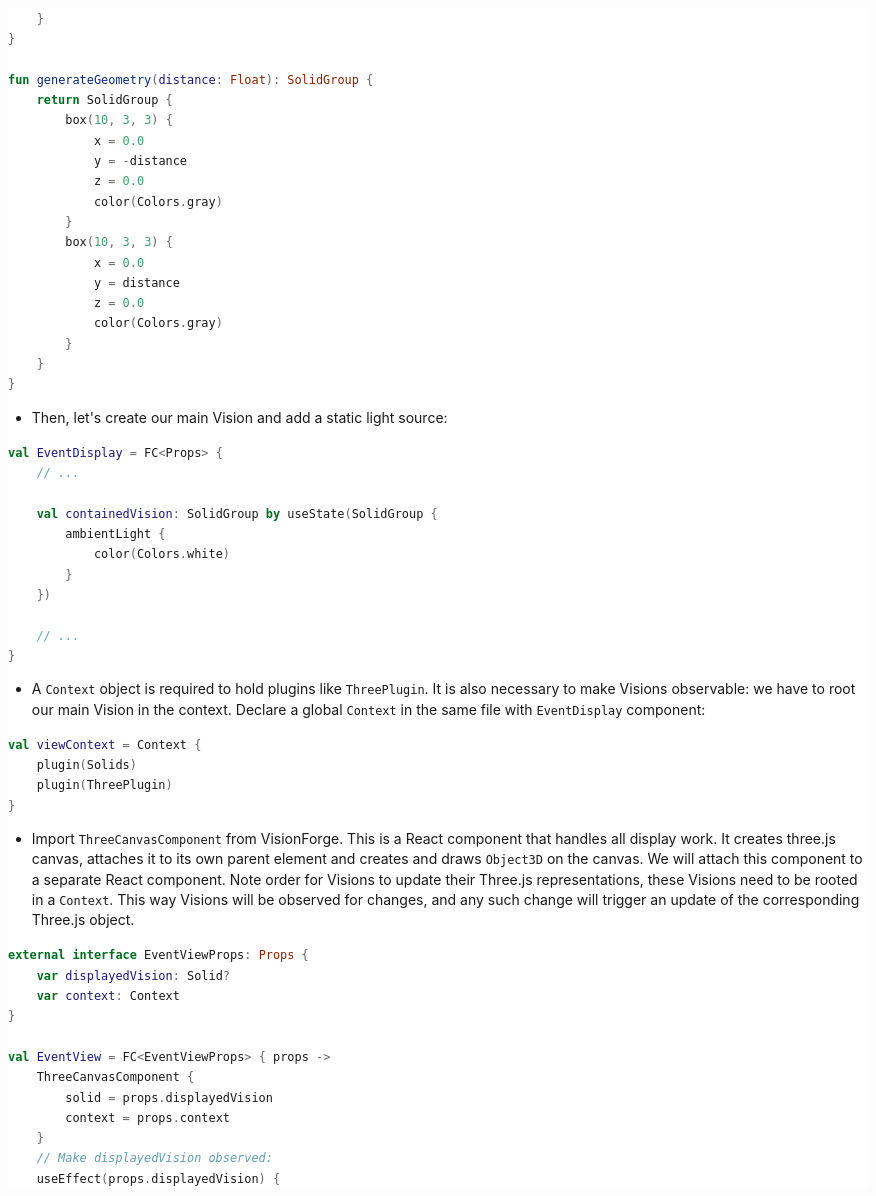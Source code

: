 ```kotlin
    }
}

fun generateGeometry(distance: Float): SolidGroup {
    return SolidGroup {
        box(10, 3, 3) {
            x = 0.0
            y = -distance
            z = 0.0
            color(Colors.gray)
        }
        box(10, 3, 3) {
            x = 0.0
            y = distance
            z = 0.0
            color(Colors.gray)
        }
    }
}
```
* Then, let's create our main Vision and add a static light source:
```kotlin
val EventDisplay = FC<Props> {
    // ...

    val containedVision: SolidGroup by useState(SolidGroup {
        ambientLight {
            color(Colors.white)
        }
    })

    // ...
}
```

* A `Context` object is required to hold plugins like `ThreePlugin`. It is also necessary to make Visions observable: we have to root our main Vision in the context. Declare a global `Context` in the same file with `EventDisplay` component:
```kotlin
val viewContext = Context {
    plugin(Solids)
    plugin(ThreePlugin)
}

```

* Import `ThreeCanvasComponent` from VisionForge. This is a React component that handles all display work. It creates three.js canvas, attaches it to its own parent element and creates and draws `Object3D` on the canvas. We will attach this component to a
separate React component. Note order for Visions to update their Three.js representations, these Visions need to be rooted in a `Context`. This way Visions will be observed for changes, and any such change will trigger an update of the corresponding Three.js object.
```kotlin
external interface EventViewProps: Props {
    var displayedVision: Solid?
    var context: Context
}

val EventView = FC<EventViewProps> { props ->
    ThreeCanvasComponent {
        solid = props.displayedVision
        context = props.context
    }
    // Make displayedVision observed:
    useEffect(props.displayedVision) {
```